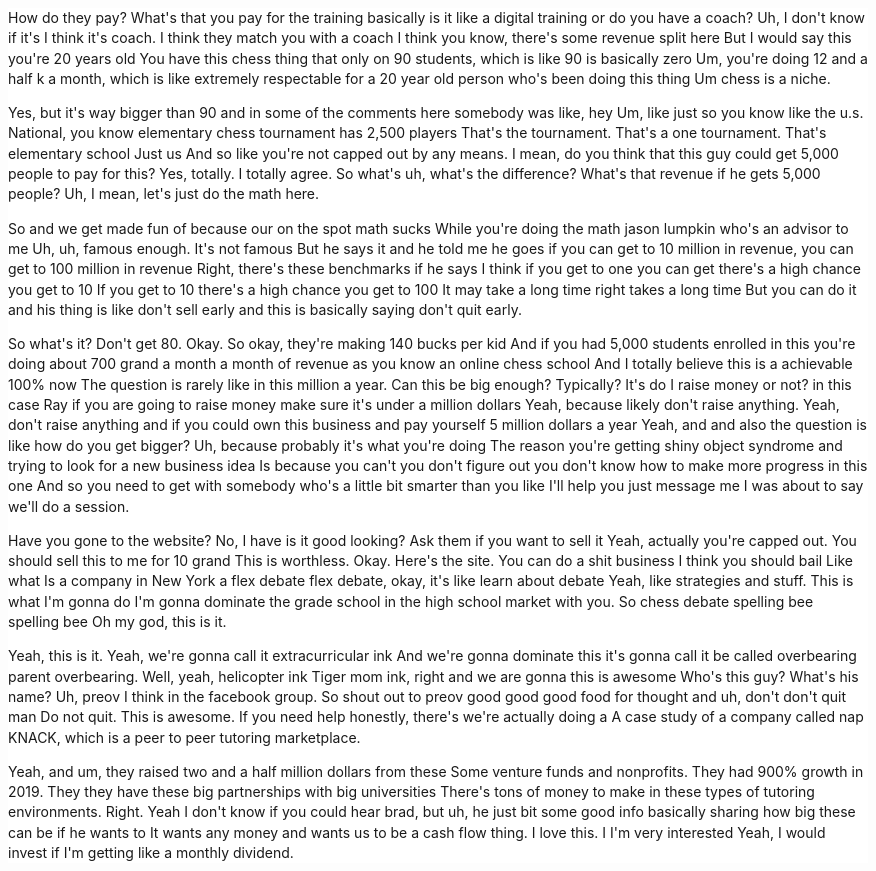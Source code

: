 How do they pay? What's that you pay for the training basically is it like a digital training or do you have a coach? Uh, I don't know if it's I think it's coach. I think they match you with a coach I think you know, there's some revenue split here But I would say this you're 20 years old You have this chess thing that only on 90 students, which is like 90 is basically zero Um, you're doing 12 and a half k a month, which is like extremely respectable for a 20 year old person who's been doing this thing Um chess is a niche.

Yes, but it's way bigger than 90 and in some of the comments here somebody was like, hey Um, like just so you know like the u.s. National, you know elementary chess tournament has 2,500 players That's the tournament. That's a one tournament. That's elementary school Just us And so like you're not capped out by any means. I mean, do you think that this guy could get 5,000 people to pay for this? Yes, totally. I totally agree. So what's uh, what's the difference? What's that revenue if he gets 5,000 people? Uh, I mean, let's just do the math here.

So and we get made fun of because our on the spot math sucks While you're doing the math jason lumpkin who's an advisor to me Uh, uh, famous enough. It's not famous But he says it and he told me he goes if you can get to 10 million in revenue, you can get to 100 million in revenue Right, there's these benchmarks if he says I think if you get to one you can get there's a high chance you get to 10 If you get to 10 there's a high chance you get to 100 It may take a long time right takes a long time But you can do it and his thing is like don't sell early and this is basically saying don't quit early.

So what's it? Don't get 80. Okay. So okay, they're making 140 bucks per kid And if you had 5,000 students enrolled in this you're doing about 700 grand a month a month of revenue as you know an online chess school And I totally believe this is a achievable 100% now The question is rarely like in this million a year. Can this be big enough? Typically? It's do I raise money or not? in this case Ray if you are going to raise money make sure it's under a million dollars Yeah, because likely don't raise anything. Yeah, don't raise anything and if you could own this business and pay yourself 5 million dollars a year Yeah, and and also the question is like how do you get bigger? Uh, because probably it's what you're doing The reason you're getting shiny object syndrome and trying to look for a new business idea Is because you can't you don't figure out you don't know how to make more progress in this one And so you need to get with somebody who's a little bit smarter than you like I'll help you just message me I was about to say we'll do a session.

Have you gone to the website? No, I have is it good looking? Ask them if you want to sell it Yeah, actually you're capped out. You should sell this to me for 10 grand This is worthless. Okay. Here's the site. You can do a shit business I think you should bail Like what Is a company in New York a flex debate flex debate, okay, it's like learn about debate Yeah, like strategies and stuff. This is what I'm gonna do I'm gonna dominate the grade school in the high school market with you. So chess debate spelling bee spelling bee Oh my god, this is it.

Yeah, this is it. Yeah, we're gonna call it extracurricular ink And we're gonna dominate this it's gonna call it be called overbearing parent overbearing. Well, yeah, helicopter ink Tiger mom ink, right and we are gonna this is awesome Who's this guy? What's his name? Uh, preov I think in the facebook group. So shout out to preov good good good food for thought and uh, don't don't quit man Do not quit. This is awesome. If you need help honestly, there's we're actually doing a A case study of a company called nap KNACK, which is a peer to peer tutoring marketplace.

Yeah, and um, they raised two and a half million dollars from these Some venture funds and nonprofits. They had 900% growth in 2019. They they have these big partnerships with big universities There's tons of money to make in these types of tutoring environments. Right. Yeah I don't know if you could hear brad, but uh, he just bit some good info basically sharing how big these can be if he wants to It wants any money and wants us to be a cash flow thing. I love this. I I'm very interested Yeah, I would invest if I'm getting like a monthly dividend.
